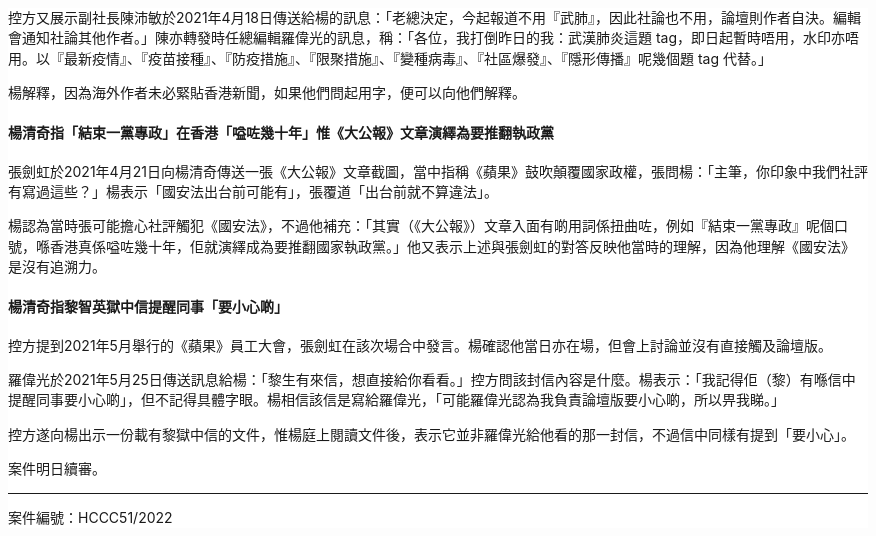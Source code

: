 控方又展示副社長陳沛敏於2021年4月18日傳送給楊的訊息：「老總決定，今起報道不用『武肺』，因此社論也不用，論壇則作者自決。編輯會通知社論其他作者。」陳亦轉發時任總編輯羅偉光的訊息，稱：「各位，我打倒昨日的我：武漢肺炎這題 tag，即日起暫時唔用，水印亦唔用。以『最新疫情』、『疫苗接種』、『防疫措施』、『限聚措施』、『變種病毒』、『社區爆發』、『隱形傳播』呢幾個題 tag 代替。」

楊解釋，因為海外作者未必緊貼香港新聞，如果他們問起用字，便可以向他們解釋。

#### 楊清奇指「結束一黨專政」在香港「嗌咗幾十年」惟《大公報》文章演繹為要推翻執政黨

張劍虹於2021年4月21日向楊清奇傳送一張《大公報》文章截圖，當中指稱《蘋果》鼓吹顛覆國家政權，張問楊：「主筆，你印象中我們社評有寫過這些？」楊表示「國安法出台前可能有」，張覆道「出台前就不算違法」。

楊認為當時張可能擔心社評觸犯《國安法》，不過他補充：「其實（《大公報》）文章入面有啲用詞係扭曲咗，例如『結束一黨專政』呢個口號，喺香港真係嗌咗幾十年，佢就演繹成為要推翻國家執政黨。」他又表示上述與張劍虹的對答反映他當時的理解，因為他理解《國安法》是沒有追溯力。

#### 楊清奇指黎智英獄中信提醒同事「要小心啲」

控方提到2021年5月舉行的《蘋果》員工大會，張劍虹在該次場合中發言。楊確認他當日亦在場，但會上討論並沒有直接觸及論壇版。

羅偉光於2021年5月25日傳送訊息給楊：「黎生有來信，想直接給你看看。」控方問該封信內容是什麼。楊表示：「我記得佢（黎）有喺信中提醒同事要小心啲」，但不記得具體字眼。楊相信該信是寫給羅偉光，「可能羅偉光認為我負責論壇版要小心啲，所以畀我睇。」

控方遂向楊出示一份載有黎獄中信的文件，惟楊庭上閱讀文件後，表示它並非羅偉光給他看的那一封信，不過信中同樣有提到「要小心」。

案件明日續審。

---

案件編號：HCCC51/2022
